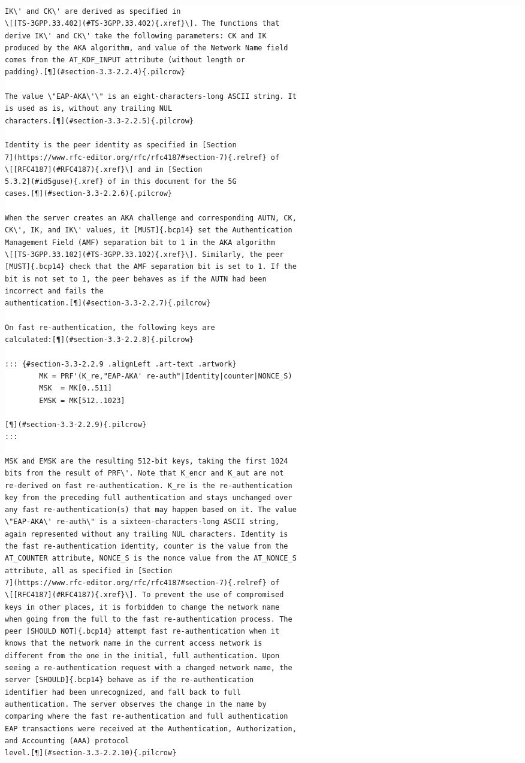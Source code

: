     IK\' and CK\' are derived as specified in
    \[[TS-3GPP.33.402](#TS-3GPP.33.402){.xref}\]. The functions that
    derive IK\' and CK\' take the following parameters: CK and IK
    produced by the AKA algorithm, and value of the Network Name field
    comes from the AT_KDF_INPUT attribute (without length or
    padding).[¶](#section-3.3-2.2.4){.pilcrow}

    The value \"EAP-AKA\'\" is an eight-characters-long ASCII string. It
    is used as is, without any trailing NUL
    characters.[¶](#section-3.3-2.2.5){.pilcrow}

    Identity is the peer identity as specified in [Section
    7](https://www.rfc-editor.org/rfc/rfc4187#section-7){.relref} of
    \[[RFC4187](#RFC4187){.xref}\] and in [Section
    5.3.2](#id5guse){.xref} of in this document for the 5G
    cases.[¶](#section-3.3-2.2.6){.pilcrow}

    When the server creates an AKA challenge and corresponding AUTN, CK,
    CK\', IK, and IK\' values, it [MUST]{.bcp14} set the Authentication
    Management Field (AMF) separation bit to 1 in the AKA algorithm
    \[[TS-3GPP.33.102](#TS-3GPP.33.102){.xref}\]. Similarly, the peer
    [MUST]{.bcp14} check that the AMF separation bit is set to 1. If the
    bit is not set to 1, the peer behaves as if the AUTN had been
    incorrect and fails the
    authentication.[¶](#section-3.3-2.2.7){.pilcrow}

    On fast re-authentication, the following keys are
    calculated:[¶](#section-3.3-2.2.8){.pilcrow}

    ::: {#section-3.3-2.2.9 .alignLeft .art-text .artwork}
            MK = PRF'(K_re,"EAP-AKA' re-auth"|Identity|counter|NONCE_S)
            MSK  = MK[0..511]
            EMSK = MK[512..1023]

    [¶](#section-3.3-2.2.9){.pilcrow}
    :::

    MSK and EMSK are the resulting 512-bit keys, taking the first 1024
    bits from the result of PRF\'. Note that K_encr and K_aut are not
    re-derived on fast re-authentication. K_re is the re-authentication
    key from the preceding full authentication and stays unchanged over
    any fast re-authentication(s) that may happen based on it. The value
    \"EAP-AKA\' re-auth\" is a sixteen-characters-long ASCII string,
    again represented without any trailing NUL characters. Identity is
    the fast re-authentication identity, counter is the value from the
    AT_COUNTER attribute, NONCE_S is the nonce value from the AT_NONCE_S
    attribute, all as specified in [Section
    7](https://www.rfc-editor.org/rfc/rfc4187#section-7){.relref} of
    \[[RFC4187](#RFC4187){.xref}\]. To prevent the use of compromised
    keys in other places, it is forbidden to change the network name
    when going from the full to the fast re-authentication process. The
    peer [SHOULD NOT]{.bcp14} attempt fast re-authentication when it
    knows that the network name in the current access network is
    different from the one in the initial, full authentication. Upon
    seeing a re-authentication request with a changed network name, the
    server [SHOULD]{.bcp14} behave as if the re-authentication
    identifier had been unrecognized, and fall back to full
    authentication. The server observes the change in the name by
    comparing where the fast re-authentication and full authentication
    EAP transactions were received at the Authentication, Authorization,
    and Accounting (AAA) protocol
    level.[¶](#section-3.3-2.2.10){.pilcrow}
